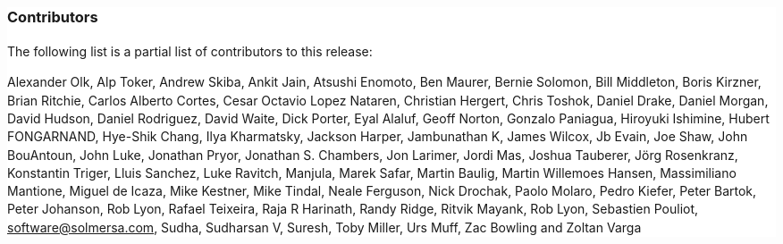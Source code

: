 ### Contributors

The following list is a partial list of contributors to this release:

Alexander Olk, Alp Toker, Andrew Skiba, Ankit Jain, Atsushi Enomoto, Ben Maurer, Bernie Solomon, Bill Middleton, Boris Kirzner, Brian Ritchie, Carlos Alberto Cortes, Cesar Octavio Lopez Nataren, Christian Hergert, Chris Toshok, Daniel Drake, Daniel Morgan, David Hudson, Daniel Rodriguez, David Waite, Dick Porter, Eyal Alaluf, Geoff Norton, Gonzalo Paniagua, Hiroyuki Ishimine, Hubert FONGARNAND, Hye-Shik Chang, Ilya Kharmatsky, Jackson Harper, Jambunathan K, James Wilcox, Jb Evain, Joe Shaw, John BouAntoun, John Luke, Jonathan Pryor, Jonathan S. Chambers, Jon Larimer, Jordi Mas, Joshua Tauberer, Jörg Rosenkranz, Konstantin Triger, Lluis Sanchez, Luke Ravitch, Manjula, Marek Safar, Martin Baulig, Martin Willemoes Hansen, Massimiliano Mantione, Miguel de Icaza, Mike Kestner, Mike Tindal, Neale Ferguson, Nick Drochak, Paolo Molaro, Pedro Kiefer, Peter Bartok, Peter Johanson, Rob Lyon, Rafael Teixeira, Raja R Harinath, Randy Ridge, Ritvik Mayank, Rob Lyon, Sebastien Pouliot, software@solmersa.com, Sudha, Sudharsan V, Suresh, Toby Miller, Urs Muff, Zac Bowling and Zoltan Varga
